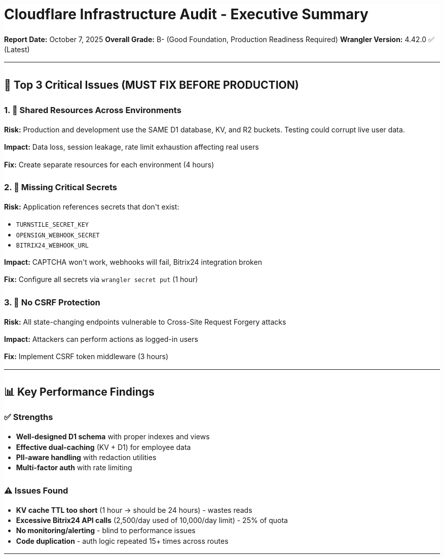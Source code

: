 # Cloudflare Infrastructure Audit - Executive Summary

**Report Date:** October 7, 2025
**Overall Grade:** B- (Good Foundation, Production Readiness Required)
**Wrangler Version:** 4.42.0 ✅ (Latest)

---

## 🎯 Top 3 Critical Issues (MUST FIX BEFORE PRODUCTION)

### 1. 🔴 Shared Resources Across Environments
**Risk:** Production and development use the SAME D1 database, KV, and R2 buckets. Testing could corrupt live user data.

**Impact:** Data loss, session leakage, rate limit exhaustion affecting real users

**Fix:** Create separate resources for each environment (4 hours)

### 2. 🔴 Missing Critical Secrets
**Risk:** Application references secrets that don't exist:
- `TURNSTILE_SECRET_KEY`
- `OPENSIGN_WEBHOOK_SECRET`
- `BITRIX24_WEBHOOK_URL`

**Impact:** CAPTCHA won't work, webhooks will fail, Bitrix24 integration broken

**Fix:** Configure all secrets via `wrangler secret put` (1 hour)

### 3. 🔴 No CSRF Protection
**Risk:** All state-changing endpoints vulnerable to Cross-Site Request Forgery attacks

**Impact:** Attackers can perform actions as logged-in users

**Fix:** Implement CSRF token middleware (3 hours)

---

## 📊 Key Performance Findings

### ✅ Strengths
- **Well-designed D1 schema** with proper indexes and views
- **Effective dual-caching** (KV + D1) for employee data
- **PII-aware handling** with redaction utilities
- **Multi-factor auth** with rate limiting

### ⚠️ Issues Found
- **KV cache TTL too short** (1 hour → should be 24 hours) - wastes reads
- **Excessive Bitrix24 API calls** (2,500/day used of 10,000/day limit) - 25% of quota
- **No monitoring/alerting** - blind to performance issues
- **Code duplication** - auth logic repeated 15+ times across routes

---